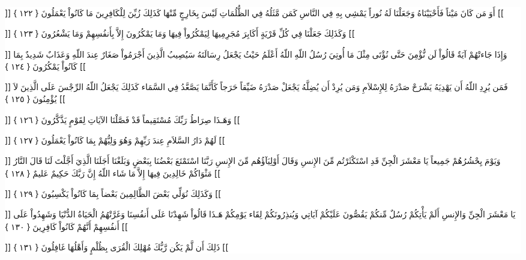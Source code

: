 
]] 
أَوَ مَن كَانَ مَيْتاً فَأَحْيَيْنَاهُ وَجَعَلْنَا لَهُ نُوراً يَمْشِي بِهِ فِي النَّاسِ كَمَن مَّثَلُهُ فِي الظُّلُمَاتِ لَيْسَ بِخَارِجٍ مِّنْهَا كَذَلِكَ زُيِّنَ لِلْكَافِرِينَ مَا كَانُواْ يَعْمَلُونَ { ۱۲۲ }
[[


]] 
وَكَذَلِكَ جَعَلْنَا فِي كُلِّ قَرْيَةٍ أَكَابِرَ مُجَرِمِيهَا لِيَمْكُرُواْ فِيهَا وَمَا يَمْكُرُونَ إِلاَّ بِأَنفُسِهِمْ وَمَا يَشْعُرُونَ { ۱۲۳ }
[[


]] 
وَإِذَا جَاءتْهُمْ آيَةٌ قَالُواْ لَن نُّؤْمِنَ حَتَّى نُؤْتَى مِثْلَ مَا أُوتِيَ رُسُلُ اللّهِ اللّهُ أَعْلَمُ حَيْثُ يَجْعَلُ رِسَالَتَهُ سَيُصِيبُ الَّذِينَ أَجْرَمُواْ صَغَارٌ عِندَ اللّهِ وَعَذَابٌ شَدِيدٌ بِمَا كَانُواْ يَمْكُرُونَ { ۱۲٤ }
[[


]] 
فَمَن يُرِدِ اللّهُ أَن يَهْدِيَهُ يَشْرَحْ صَدْرَهُ لِلإِسْلاَمِ وَمَن يُرِدْ أَن يُضِلَّهُ يَجْعَلْ صَدْرَهُ ضَيِّقاً حَرَجاً كَأَنَّمَا يَصَّعَّدُ فِي السَّمَاء كَذَلِكَ يَجْعَلُ اللّهُ الرِّجْسَ عَلَى الَّذِينَ لاَ يُؤْمِنُونَ { ۱۲٥ }
[[


]] 
وَهَـذَا صِرَاطُ رَبِّكَ مُسْتَقِيماً قَدْ فَصَّلْنَا الآيَاتِ لِقَوْمٍ يَذَّكَّرُونَ { ۱۲٦ }
[[


]] 
لَهُمْ دَارُ السَّلاَمِ عِندَ رَبِّهِمْ وَهُوَ وَلِيُّهُمْ بِمَا كَانُواْ يَعْمَلُونَ { ۱۲٧ }
[[


]] 
وَيَوْمَ يِحْشُرُهُمْ جَمِيعاً يَا مَعْشَرَ الْجِنِّ قَدِ اسْتَكْثَرْتُم مِّنَ الإِنسِ وَقَالَ أَوْلِيَآؤُهُم مِّنَ الإِنسِ رَبَّنَا اسْتَمْتَعَ بَعْضُنَا بِبَعْضٍ وَبَلَغْنَا أَجَلَنَا الَّذِيَ أَجَّلْتَ لَنَا قَالَ النَّارُ مَثْوَاكُمْ خَالِدِينَ فِيهَا إِلاَّ مَا شَاء اللّهُ إِنَّ رَبَّكَ حَكِيمٌ عَليمٌ { ۱۲۸ }
[[


]] 
وَكَذَلِكَ نُوَلِّي بَعْضَ الظَّالِمِينَ بَعْضاً بِمَا كَانُواْ يَكْسِبُونَ { ۱۲۹ }
[[


]] 
يَا مَعْشَرَ الْجِنِّ وَالإِنسِ أَلَمْ يَأْتِكُمْ رُسُلٌ مِّنكُمْ يَقُصُّونَ عَلَيْكُمْ آيَاتِي وَيُنذِرُونَكُمْ لِقَاء يَوْمِكُمْ هَـذَا قَالُواْ شَهِدْنَا عَلَى أَنفُسِنَا وَغَرَّتْهُمُ الْحَيَاةُ الدُّنْيَا وَشَهِدُواْ عَلَى أَنفُسِهِمْ أَنَّهُمْ كَانُواْ كَافِرِينَ { ۱۳۰ }
[[


]] 
ذَلِكَ أَن لَّمْ يَكُن رَّبُّكَ مُهْلِكَ الْقُرَى بِظُلْمٍ وَأَهْلُهَا غَافِلُونَ { ۱۳۱ }
[[
